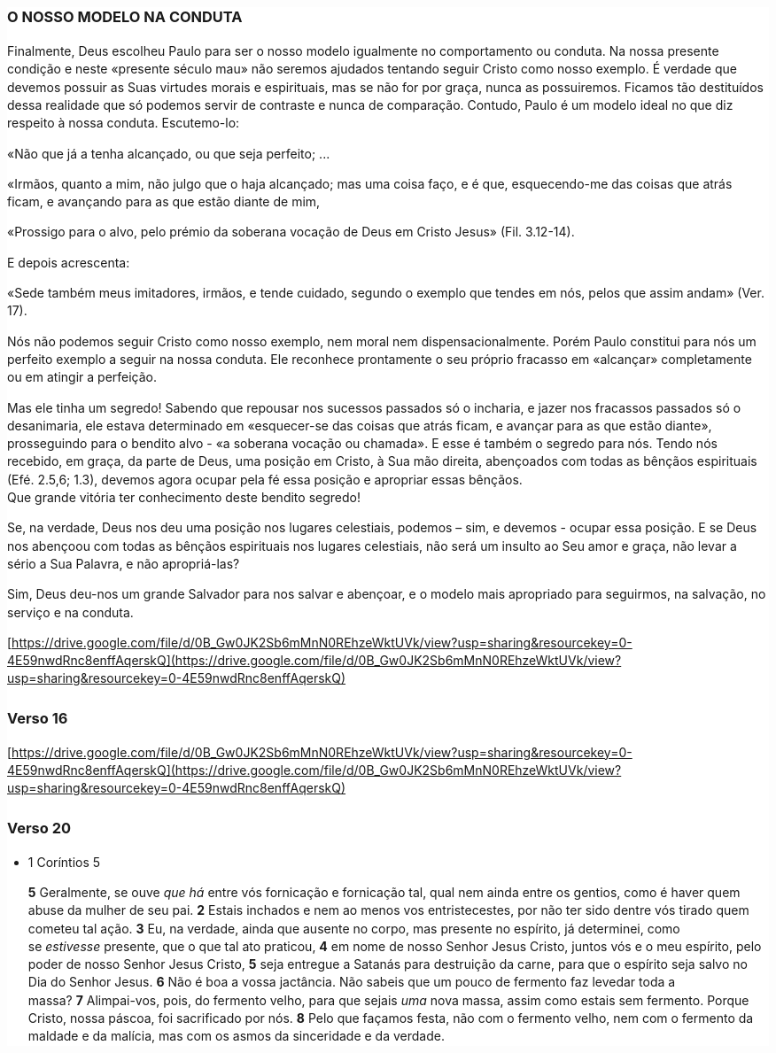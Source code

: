 ### O NOSSO MODELO NA CONDUTA

Finalmente, Deus escolheu Paulo para ser o nosso modelo igualmente no comportamento ou conduta. Na nossa presente condição e neste «presente século mau» não seremos ajudados tentando seguir Cristo como nosso exemplo. É verdade que devemos possuir as Suas virtudes morais e espirituais, mas se não for por graça, nunca as possuiremos. Ficamos tão destituídos dessa realidade que só podemos servir de contraste e nunca de comparação. Contudo, Paulo é um modelo ideal no que diz respeito à nossa conduta. Escutemo-lo:

«Não que já a tenha alcançado, ou que seja perfeito; ...

«Irmãos, quanto a mim, não julgo que o haja alcançado; mas uma coisa faço, e é que, esquecendo-me das coisas que atrás ficam, e avançando para as que estão diante de mim,

«Prossigo para o alvo, pelo prémio da soberana vocação de Deus em Cristo Jesus» (Fil. 3.12-14).

E depois acrescenta:

«Sede também meus imitadores, irmãos, e tende cuidado, segundo o exemplo que tendes em nós, pelos que assim andam» (Ver. 17).

Nós não podemos seguir Cristo como nosso exemplo, nem moral nem dispensacionalmente. Porém Paulo constitui para nós um perfeito exemplo a seguir na nossa conduta. Ele reconhece prontamente o seu próprio fracasso em «alcançar» completamente ou em atingir a perfeição.

Mas ele tinha um segredo! Sabendo que repousar nos sucessos passados só o incharia, e jazer nos fracassos passados só o desanimaria, ele estava determinado em «esquecer-se das coisas que atrás ficam, e avançar para as que estão diante», prosseguindo para o bendito alvo - «a soberana vocação ou chamada». E esse é também o segredo para nós. Tendo nós recebido, em graça, da parte de Deus, uma posição em Cristo, à Sua mão direita, abençoados com todas as bênçãos espirituais (Efé. 2.5,6; 1.3), devemos agora ocupar pela fé essa posição e apropriar essas bênçãos.  
Que grande vitória ter conhecimento deste bendito segredo!

Se, na verdade, Deus nos deu uma posição nos lugares celestiais, podemos – sim, e devemos - ocupar essa posição. E se Deus nos abençoou com todas as bênçãos espirituais nos lugares celestiais, não será um insulto ao Seu amor e graça, não levar a sério a Sua Palavra, e não apropriá-las?

Sim, Deus deu-nos um grande Salvador para nos salvar e abençoar, e o modelo mais apropriado para seguirmos, na salvação, no serviço e na conduta.

[https://drive.google.com/file/d/0B_Gw0JK2Sb6mMnN0REhzeWktUVk/view?usp=sharing&resourcekey=0-4E59nwdRnc8enffAqerskQ](https://drive.google.com/file/d/0B_Gw0JK2Sb6mMnN0REhzeWktUVk/view?usp=sharing&resourcekey=0-4E59nwdRnc8enffAqerskQ)

### Verso 16

[https://drive.google.com/file/d/0B_Gw0JK2Sb6mMnN0REhzeWktUVk/view?usp=sharing&resourcekey=0-4E59nwdRnc8enffAqerskQ](https://drive.google.com/file/d/0B_Gw0JK2Sb6mMnN0REhzeWktUVk/view?usp=sharing&resourcekey=0-4E59nwdRnc8enffAqerskQ)

### Verso 20

- 1 Coríntios 5
    
    **5** Geralmente, se ouve _que há_ entre vós fornicação e fornicação tal, qual nem ainda entre os gentios, como é haver quem abuse da mulher de seu pai. **2** Estais inchados e nem ao menos vos entristecestes, por não ter sido dentre vós tirado quem cometeu tal ação. **3** Eu, na verdade, ainda que ausente no corpo, mas presente no espírito, já determinei, como se _estivesse_ presente, que o que tal ato praticou, **4** em nome de nosso Senhor Jesus Cristo, juntos vós e o meu espírito, pelo poder de nosso Senhor Jesus Cristo, **5** seja entregue a Satanás para destruição da carne, para que o espírito seja salvo no Dia do Senhor Jesus. **6** Não é boa a vossa jactância. Não sabeis que um pouco de fermento faz levedar toda a massa? **7** Alimpai-vos, pois, do fermento velho, para que sejais _uma_ nova massa, assim como estais sem fermento. Porque Cristo, nossa páscoa, foi sacrificado por nós. **8** Pelo que façamos festa, não com o fermento velho, nem com o fermento da maldade e da malícia, mas com os asmos da sinceridade e da verdade.
    